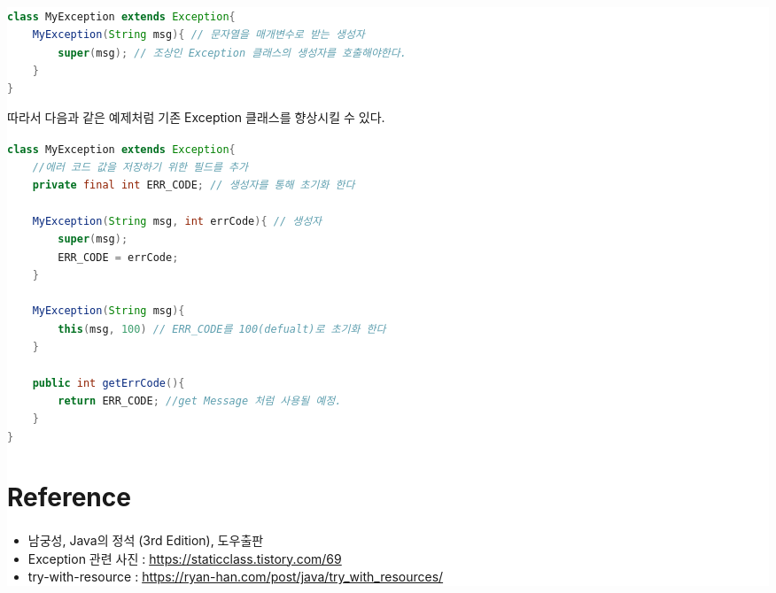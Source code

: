 ```java
class MyException extends Exception{
	MyException(String msg){ // 문자열을 매개변수로 받는 생성자
		super(msg); // 조상인 Exception 클래스의 생성자를 호출해야한다.
	}
}
```

따라서 다음과 같은 예제처럼 기존 Exception 클래스를 향상시킬 수 있다.

```java
class MyException extends Exception{
	//에러 코드 값을 저장하기 위한 필드를 추가
	private final int ERR_CODE; // 생성자를 통해 초기화 한다

	MyException(String msg, int errCode){ // 생성자
		super(msg);
		ERR_CODE = errCode;
	}

	MyException(String msg){
		this(msg, 100) // ERR_CODE를 100(defualt)로 초기화 한다
	}

	public int getErrCode(){
		return ERR_CODE; //get Message 처럼 사용될 예정.
	}
}
```

# Reference

- 남궁성, Java의 정석 (3rd Edition), 도우출판
- Exception 관련 사진 : https://staticclass.tistory.com/69
- try-with-resource : https://ryan-han.com/post/java/try_with_resources/
